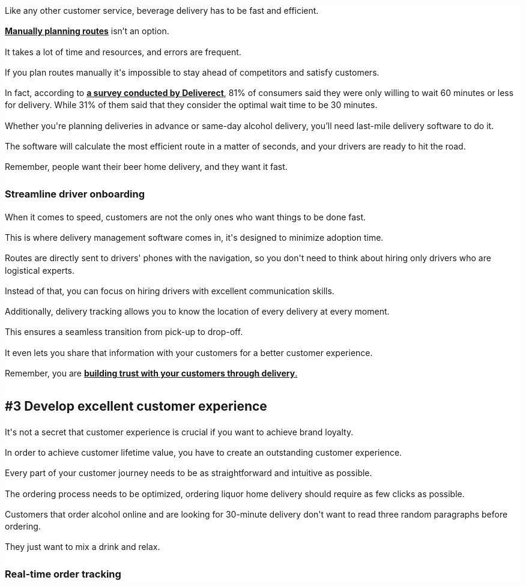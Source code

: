 Like any other customer service, beverage delivery has to be fast and efficient.

[**Manually planning routes**](https://elogii.com/blog/are-you-still-planning-manually/) isn’t an option.

It takes a lot of time and resources, and errors are frequent.

If you plan routes manually it's impossible to stay ahead of competitors and satisfy customers.

In fact, according to [**a survey conducted by Deliverect**](https://www.deliverect.com/blog/industry-news/food-delivery-industry-stats-every-delivery-service-provider-should-know), 81% of consumers said they were only willing to wait 60 minutes or less for delivery. While 31% of them said that they consider the optimal wait time to be 30 minutes.

Whether you're planning deliveries in advance or same-day alcohol delivery, you’ll need last-mile delivery software to do it.

The software will calculate the most efficient route in a matter of seconds, and your drivers are ready to hit the road.

Remember, people want their beer home delivery, and they want it fast.

### Streamline driver onboarding

When it comes to speed, customers are not the only ones who want things to be done fast.

This is where delivery management software comes in, it's designed to minimize adoption time.

Routes are directly sent to drivers' phones with the navigation, so you don't need to think about hiring only drivers who are logistical experts.

Instead of that, you can focus on hiring drivers with excellent communication skills.

Additionally, delivery tracking allows you to know the location of every delivery at every moment.

This ensures a seamless transition from pick-up to drop-off.

It even lets you share that information with your customers for a better customer experience.

Remember, you are [**building trust with your customers through delivery**.](https://elogii.com/blog/building-trust-with-customers-through-delivery/)

## #3 Develop excellent customer experience

It's not a secret that customer experience is crucial if you want to achieve brand loyalty.

In order to achieve customer lifetime value, you have to create an outstanding customer experience.

Every part of your customer journey needs to be as straightforward and intuitive as possible.

The ordering process needs to be optimized, ordering liquor home delivery should require as few clicks as possible.

Customers that order alcohol online and are looking for 30-minute delivery don't want to read three random paragraphs before ordering.

They just want to mix a drink and relax.

### Real-time order tracking
